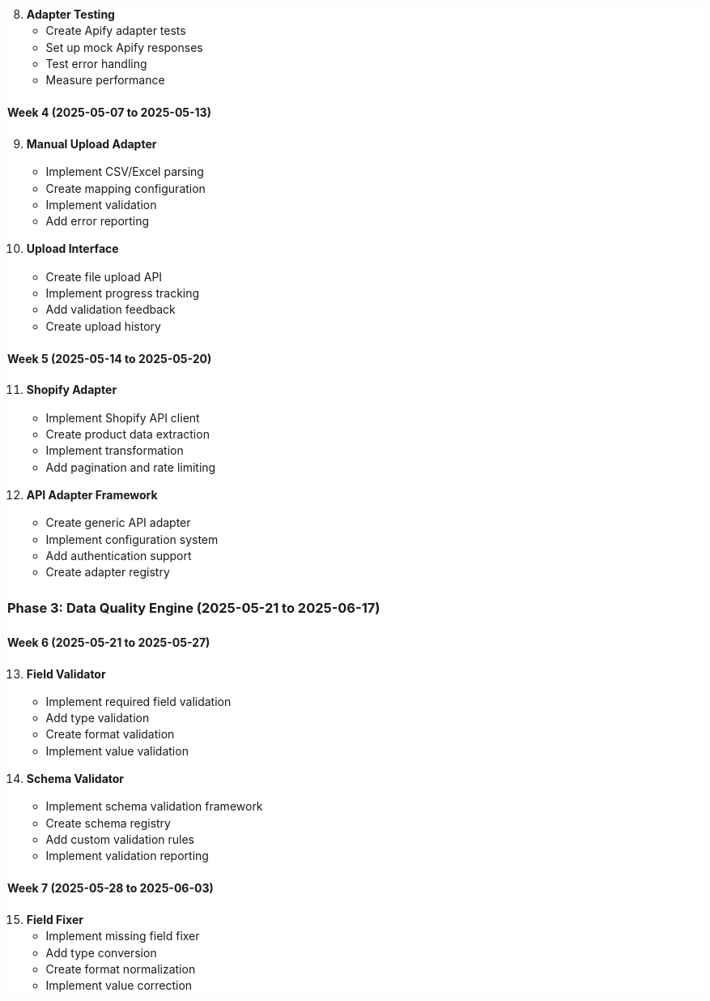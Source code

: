 8. **Adapter Testing**
   - Create Apify adapter tests
   - Set up mock Apify responses
   - Test error handling
   - Measure performance

#### Week 4 (2025-05-07 to 2025-05-13)

9. **Manual Upload Adapter**
   - Implement CSV/Excel parsing
   - Create mapping configuration
   - Implement validation
   - Add error reporting

10. **Upload Interface**
    - Create file upload API
    - Implement progress tracking
    - Add validation feedback
    - Create upload history

#### Week 5 (2025-05-14 to 2025-05-20)

11. **Shopify Adapter**
    - Implement Shopify API client
    - Create product data extraction
    - Implement transformation
    - Add pagination and rate limiting

12. **API Adapter Framework**
    - Create generic API adapter
    - Implement configuration system
    - Add authentication support
    - Create adapter registry

### Phase 3: Data Quality Engine (2025-05-21 to 2025-06-17)

#### Week 6 (2025-05-21 to 2025-05-27)

13. **Field Validator**
    - Implement required field validation
    - Add type validation
    - Create format validation
    - Implement value validation

14. **Schema Validator**
    - Implement schema validation framework
    - Create schema registry
    - Add custom validation rules
    - Implement validation reporting

#### Week 7 (2025-05-28 to 2025-06-03)

15. **Field Fixer**
    - Implement missing field fixer
    - Add type conversion
    - Create format normalization
    - Implement value correction
